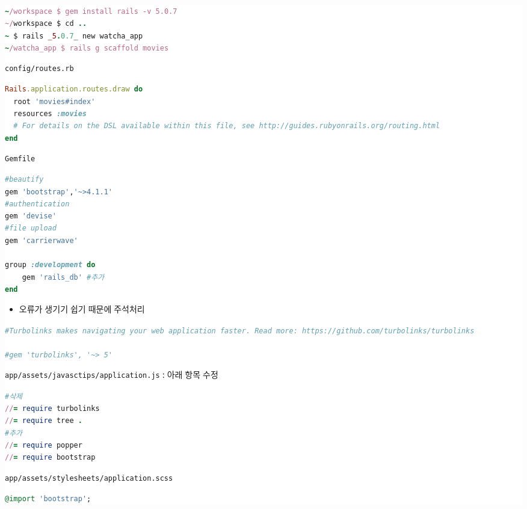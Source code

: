 ```ruby
~/workspace $ gem install rails -v 5.0.7
~/workspace $ cd ..
~ $ rails _5.0.7_ new watcha_app
~/watcha_app $ rails g scaffold movies
```

`config/routes.rb`

```ruby
Rails.application.routes.draw do
  root 'movies#index'
  resources :movies
  # For details on the DSL available within this file, see http://guides.rubyonrails.org/routing.html
end
```

`Gemfile`

```ruby
#beautify
gem 'bootstrap','~>4.1.1'
#authentication
gem 'devise'
#file upload
gem 'carrierwave'

group :development do
    gem 'rails_db' #추가
end
```

* 오류가 생기기 쉽기 때문에 주석처리

```ruby
#Turbolinks makes navigating your web application faster. Read more: https://github.com/turbolinks/turbolinks

#gem 'turbolinks', '~> 5'

```

`app/assets/javasctips/application.js` : 아래 항목 수정 

```ruby
#삭제
//= require turbolinks
//= require tree . 
#추가
//= require popper
//= require bootstrap
```

`app/assets/stylesheets/application.scss`

```ruby
@import 'bootstrap';
```
